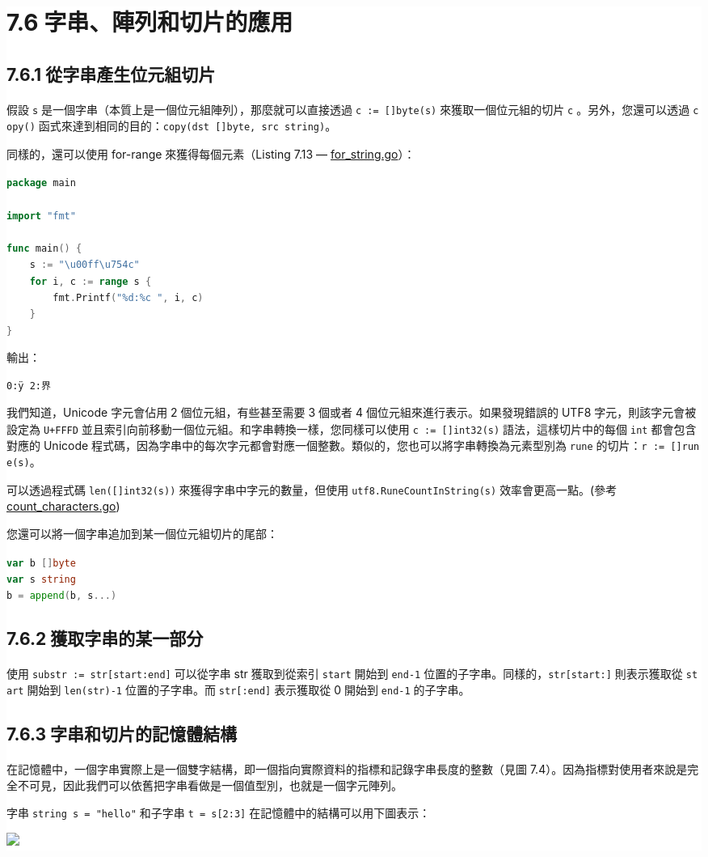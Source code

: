 # 7.6 字串、陣列和切片的應用

## 7.6.1 從字串產生位元組切片

假設 `s` 是一個字串（本質上是一個位元組陣列），那麼就可以直接透過 `c := []byte(s)` 來獲取一個位元組的切片 `c` 。另外，您還可以透過 `copy()` 函式來達到相同的目的：`copy(dst []byte, src string)`。

同樣的，還可以使用 for-range 來獲得每個元素（Listing 7.13 — [for_string.go](examples/chapter_7/for_string.go)）：

```go
package main

import "fmt"

func main() {
    s := "\u00ff\u754c"
    for i, c := range s {
        fmt.Printf("%d:%c ", i, c)
    }
}
```

輸出：

    0:ÿ 2:界

我們知道，Unicode 字元會佔用 2 個位元組，有些甚至需要 3 個或者 4 個位元組來進行表示。如果發現錯誤的 UTF8 字元，則該字元會被設定為 `U+FFFD` 並且索引向前移動一個位元組。和字串轉換一樣，您同樣可以使用 `c := []int32(s)` 語法，這樣切片中的每個 `int` 都會包含對應的 Unicode 程式碼，因為字串中的每次字元都會對應一個整數。類似的，您也可以將字串轉換為元素型別為 `rune` 的切片：`r := []rune(s)`。

可以透過程式碼 `len([]int32(s))` 來獲得字串中字元的數量，但使用 `utf8.RuneCountInString(s)` 效率會更高一點。(參考 [count_characters.go](exercises/chapter_4/count_characters.go))

您還可以將一個字串追加到某一個位元組切片的尾部：

```go
var b []byte
var s string
b = append(b, s...)
```

## 7.6.2 獲取字串的某一部分

使用 `substr := str[start:end]` 可以從字串 str 獲取到從索引 `start` 開始到 `end-1` 位置的子字串。同樣的，`str[start:]` 則表示獲取從 `start` 開始到 `len(str)-1` 位置的子字串。而 `str[:end]` 表示獲取從 0 開始到 `end-1` 的子字串。

## 7.6.3 字串和切片的記憶體結構

在記憶體中，一個字串實際上是一個雙字結構，即一個指向實際資料的指標和記錄字串長度的整數（見圖 7.4）。因為指標對使用者來說是完全不可見，因此我們可以依舊把字串看做是一個值型別，也就是一個字元陣列。

字串 `string s = "hello"` 和子字串 `t = s[2:3]` 在記憶體中的結構可以用下圖表示：

![](images/7.6_fig7.4.png)
